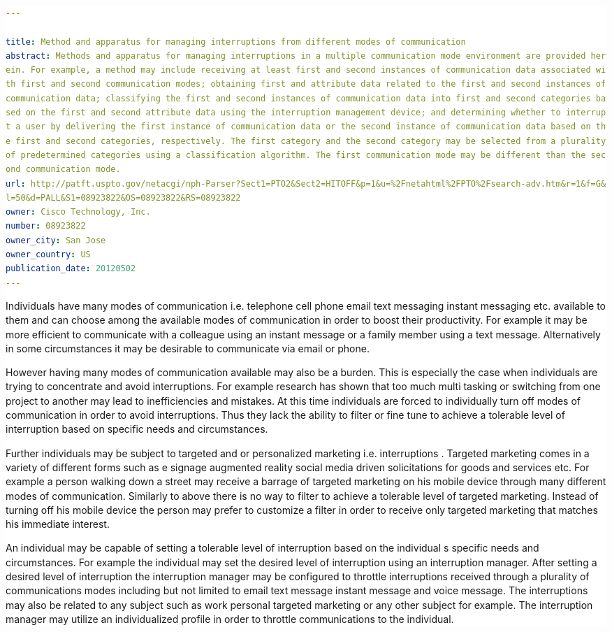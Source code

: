 ```yaml
---

title: Method and apparatus for managing interruptions from different modes of communication
abstract: Methods and apparatus for managing interruptions in a multiple communication mode environment are provided herein. For example, a method may include receiving at least first and second instances of communication data associated with first and second communication modes; obtaining first and attribute data related to the first and second instances of communication data; classifying the first and second instances of communication data into first and second categories based on the first and second attribute data using the interruption management device; and determining whether to interrupt a user by delivering the first instance of communication data or the second instance of communication data based on the first and second categories, respectively. The first category and the second category may be selected from a plurality of predetermined categories using a classification algorithm. The first communication mode may be different than the second communication mode.
url: http://patft.uspto.gov/netacgi/nph-Parser?Sect1=PTO2&Sect2=HITOFF&p=1&u=%2Fnetahtml%2FPTO%2Fsearch-adv.htm&r=1&f=G&l=50&d=PALL&S1=08923822&OS=08923822&RS=08923822
owner: Cisco Technology, Inc.
number: 08923822
owner_city: San Jose
owner_country: US
publication_date: 20120502
---
```

Individuals have many modes of communication i.e. telephone cell phone email text messaging instant messaging etc. available to them and can choose among the available modes of communication in order to boost their productivity. For example it may be more efficient to communicate with a colleague using an instant message or a family member using a text message. Alternatively in some circumstances it may be desirable to communicate via email or phone.

However having many modes of communication available may also be a burden. This is especially the case when individuals are trying to concentrate and avoid interruptions. For example research has shown that too much multi tasking or switching from one project to another may lead to inefficiencies and mistakes. At this time individuals are forced to individually turn off modes of communication in order to avoid interruptions. Thus they lack the ability to filter or fine tune to achieve a tolerable level of interruption based on specific needs and circumstances.

Further individuals may be subject to targeted and or personalized marketing i.e. interruptions . Targeted marketing comes in a variety of different forms such as e signage augmented reality social media driven solicitations for goods and services etc. For example a person walking down a street may receive a barrage of targeted marketing on his mobile device through many different modes of communication. Similarly to above there is no way to filter to achieve a tolerable level of targeted marketing. Instead of turning off his mobile device the person may prefer to customize a filter in order to receive only targeted marketing that matches his immediate interest.

An individual may be capable of setting a tolerable level of interruption based on the individual s specific needs and circumstances. For example the individual may set the desired level of interruption using an interruption manager. After setting a desired level of interruption the interruption manager may be configured to throttle interruptions received through a plurality of communications modes including but not limited to email text message instant message and voice message. The interruptions may also be related to any subject such as work personal targeted marketing or any other subject for example. The interruption manager may utilize an individualized profile in order to throttle communications to the individual.
